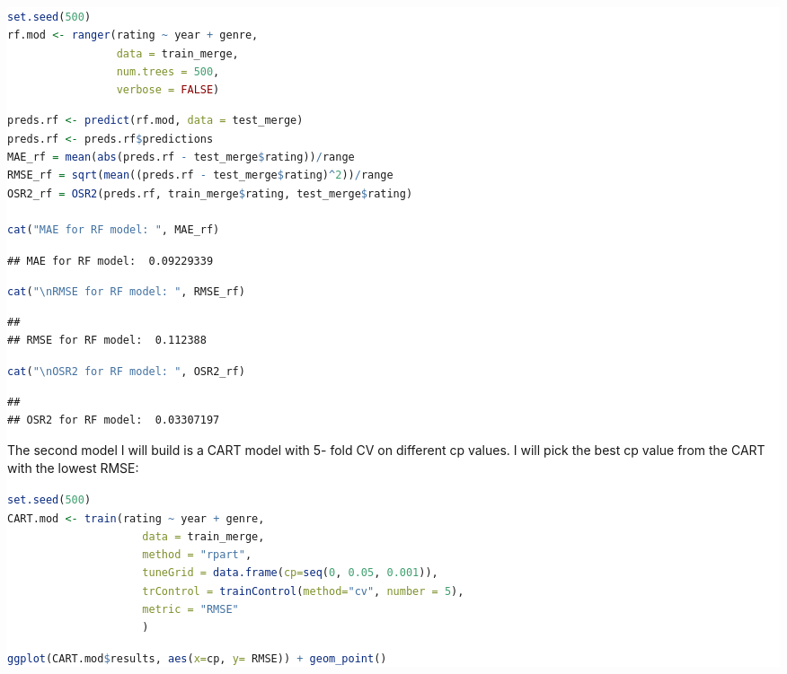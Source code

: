 ``` r
set.seed(500)
rf.mod <- ranger(rating ~ year + genre, 
                 data = train_merge, 
                 num.trees = 500,
                 verbose = FALSE)
```

``` r
preds.rf <- predict(rf.mod, data = test_merge)
preds.rf <- preds.rf$predictions
MAE_rf = mean(abs(preds.rf - test_merge$rating))/range
RMSE_rf = sqrt(mean((preds.rf - test_merge$rating)^2))/range
OSR2_rf = OSR2(preds.rf, train_merge$rating, test_merge$rating)

cat("MAE for RF model: ", MAE_rf)
```

    ## MAE for RF model:  0.09229339

``` r
cat("\nRMSE for RF model: ", RMSE_rf)
```

    ## 
    ## RMSE for RF model:  0.112388

``` r
cat("\nOSR2 for RF model: ", OSR2_rf)
```

    ## 
    ## OSR2 for RF model:  0.03307197

The second model I will build is a CART model with 5- fold CV on different cp values. I will pick the best cp value from the CART with the lowest RMSE:

``` r
set.seed(500)
CART.mod <- train(rating ~ year + genre,
                     data = train_merge,
                     method = "rpart",
                     tuneGrid = data.frame(cp=seq(0, 0.05, 0.001)),
                     trControl = trainControl(method="cv", number = 5), 
                     metric = "RMSE"
                     )
```

``` r
ggplot(CART.mod$results, aes(x=cp, y= RMSE)) + geom_point()
```
